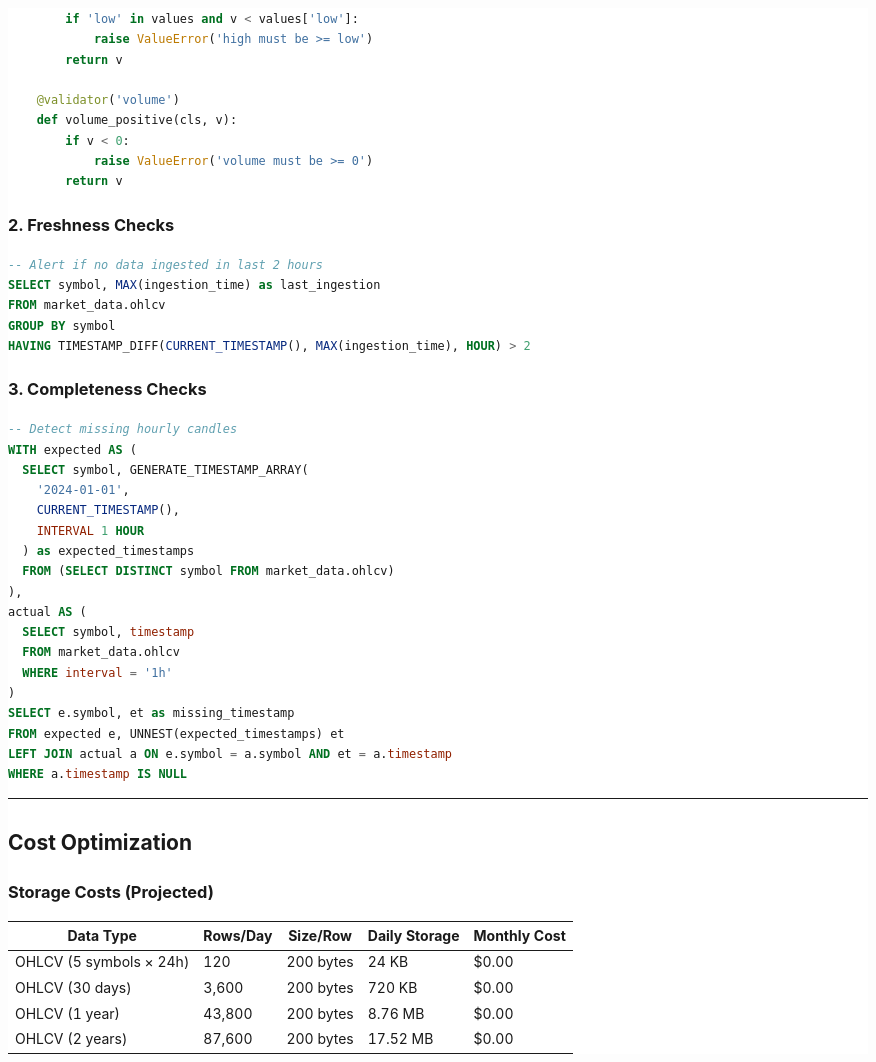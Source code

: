 ```python
        if 'low' in values and v < values['low']:
            raise ValueError('high must be >= low')
        return v
    
    @validator('volume')
    def volume_positive(cls, v):
        if v < 0:
            raise ValueError('volume must be >= 0')
        return v
```

### 2. Freshness Checks

```sql
-- Alert if no data ingested in last 2 hours
SELECT symbol, MAX(ingestion_time) as last_ingestion
FROM market_data.ohlcv
GROUP BY symbol
HAVING TIMESTAMP_DIFF(CURRENT_TIMESTAMP(), MAX(ingestion_time), HOUR) > 2
```

### 3. Completeness Checks

```sql
-- Detect missing hourly candles
WITH expected AS (
  SELECT symbol, GENERATE_TIMESTAMP_ARRAY(
    '2024-01-01', 
    CURRENT_TIMESTAMP(), 
    INTERVAL 1 HOUR
  ) as expected_timestamps
  FROM (SELECT DISTINCT symbol FROM market_data.ohlcv)
),
actual AS (
  SELECT symbol, timestamp
  FROM market_data.ohlcv
  WHERE interval = '1h'
)
SELECT e.symbol, et as missing_timestamp
FROM expected e, UNNEST(expected_timestamps) et
LEFT JOIN actual a ON e.symbol = a.symbol AND et = a.timestamp
WHERE a.timestamp IS NULL
```

---

## Cost Optimization

### Storage Costs (Projected)

| Data Type | Rows/Day | Size/Row | Daily Storage | Monthly Cost |
|-----------|----------|----------|---------------|--------------|
| OHLCV (5 symbols × 24h) | 120 | 200 bytes | 24 KB | $0.00 |
| OHLCV (30 days) | 3,600 | 200 bytes | 720 KB | $0.00 |
| OHLCV (1 year) | 43,800 | 200 bytes | 8.76 MB | $0.00 |
| OHLCV (2 years) | 87,600 | 200 bytes | 17.52 MB | $0.00 |
